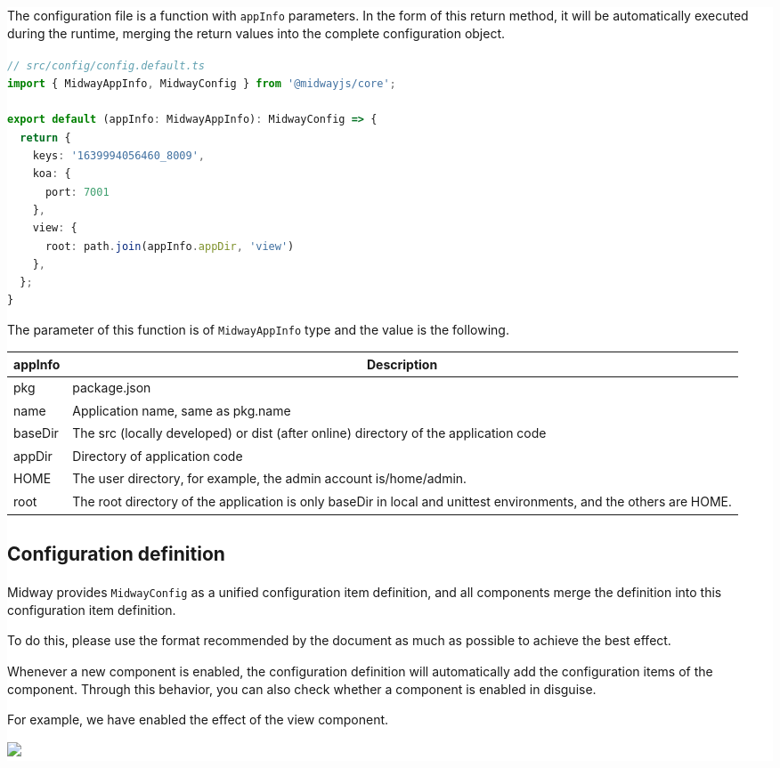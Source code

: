 
The configuration file is a function with `appInfo` parameters. In the form of this return method, it will be automatically executed during the runtime, merging the return values into the complete configuration object.

```typescript
// src/config/config.default.ts
import { MidwayAppInfo, MidwayConfig } from '@midwayjs/core';

export default (appInfo: MidwayAppInfo): MidwayConfig => {
  return {
    keys: '1639994056460_8009',
    koa: {
      port: 7001
    },
    view: {
      root: path.join(appInfo.appDir, 'view')
    },
  };
}

```

The parameter of this function is of `MidwayAppInfo` type and the value is the following.


| **appInfo** | **Description** |
| ----------- | ------------------------------------------------------------ |
| pkg | package.json |
| name | Application name, same as pkg.name |
| baseDir | The src (locally developed) or dist (after online) directory of the application code |
| appDir | Directory of application code |
| HOME | The user directory, for example, the admin account is/home/admin. |
| root | The root directory of the application is only baseDir in local and unittest environments, and the others are HOME.  |



## Configuration definition

Midway provides `MidwayConfig` as a unified configuration item definition, and all components merge the definition into this configuration item definition.

To do this, please use the format recommended by the document as much as possible to achieve the best effect.

Whenever a new component is enabled, the configuration definition will automatically add the configuration items of the component. Through this behavior, you can also check whether a component is enabled in disguise.

For example, we have enabled the effect of the view component.

![](https://img.alicdn.com/imgextra/i2/O1CN013sHGlA1o3uQ4Pg0nO_!!6000000005170-2-tps-1416-572.png)
